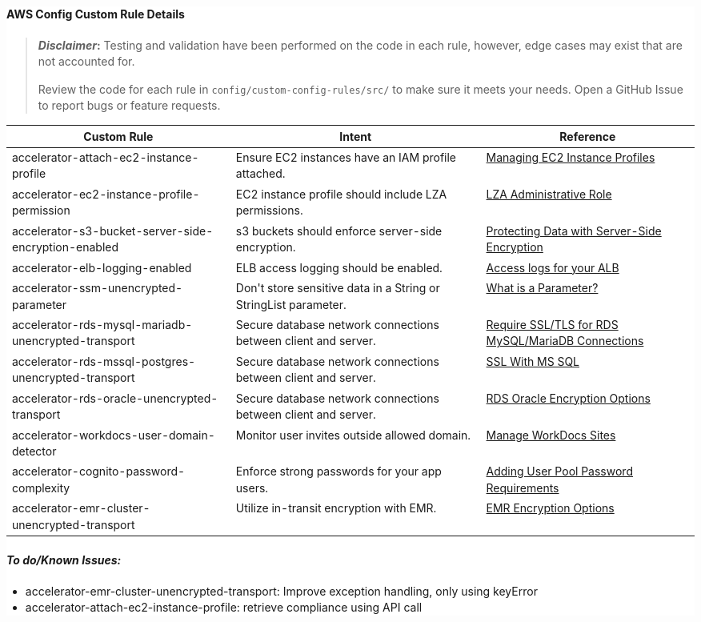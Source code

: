 
#### AWS Config Custom Rule Details
> **_Disclaimer_:** Testing and validation have been performed on the code in each rule, however, edge cases may exist that are not accounted for. 
> 
> Review the code for each rule in `config/custom-config-rules/src/` to make sure it meets your needs. Open a GitHub Issue to report bugs or feature requests.

| Custom Rule | Intent | Reference |
| - | - | - |
| accelerator-attach-ec2-instance-profile | Ensure EC2 instances have an IAM profile attached. | [Managing EC2 Instance Profiles](https://docs.aws.amazon.com/IAM/latest/UserGuide/id_roles_use_switch-role-ec2_instance-profiles.html#instance-profiles-manage-cli-api)|
| accelerator-ec2-instance-profile-permission | EC2 instance profile should include LZA permissions. | [LZA Administrative Role](https://docs.aws.amazon.com/solutions/latest/landing-zone-accelerator-on-aws/administrative-role.html) | 
| accelerator-s3-bucket-server-side-encryption-enabled | s3 buckets should enforce server-side encryption. | [Protecting Data with Server-Side Encryption](https://docs.aws.amazon.com/AmazonS3/latest/userguide/serv-side-encryption.html)|
| accelerator-elb-logging-enabled | ELB access logging should be enabled. | [Access logs for your ALB](https://docs.aws.amazon.com/elasticloadbalancing/latest/application/load-balancer-access-logs.html)|
| accelerator-ssm-unencrypted-parameter |  Don't store sensitive data in a String or StringList parameter. | [What is a Parameter?](https://docs.aws.amazon.com/systems-manager/latest/userguide/systems-manager-parameter-store.html#what-is-a-parameter) |
| accelerator-rds-mysql-mariadb-unencrypted-transport |  Secure database network connections between client and server. | [Require SSL/TLS for RDS MySQL/MariaDB Connections](https://docs.aws.amazon.com/AmazonRDS/latest/UserGuide/mysql-ssl-connections.html#mysql-ssl-connections.require-ssl) |
| accelerator-rds-mssql-postgres-unencrypted-transport |  Secure database network connections between client and server. | [SSL With MS SQL](https://docs.aws.amazon.com/AmazonRDS/latest/UserGuide/SQLServer.Concepts.General.SSL.Using.html) |
| accelerator-rds-oracle-unencrypted-transport |  Secure database network connections between client and server. | [RDS Oracle Encryption Options](https://aws.amazon.com/blogs/apn/oracle-database-encryption-options-on-amazon-rds/) |
| accelerator-workdocs-user-domain-detector |  Monitor user invites outside allowed domain. | [Manage WorkDocs Sites](https://docs.aws.amazon.com/workdocs/latest/adminguide/manage-sites.html#invitation-settings) |
| accelerator-cognito-password-complexity |  Enforce strong passwords for your app users. | [Adding User Pool Password Requirements](https://docs.aws.amazon.com/cognito/latest/developerguide/user-pool-settings-policies.html) |
| accelerator-emr-cluster-unencrypted-transport | Utilize in-transit encryption with EMR. | [EMR Encryption Options](https://docs.aws.amazon.com/emr/latest/ManagementGuide/emr-data-encryption-options.html) |
#### ___To do/Known Issues:___
- accelerator-emr-cluster-unencrypted-transport: Improve exception handling, only using keyError
- accelerator-attach-ec2-instance-profile: retrieve compliance using API call
